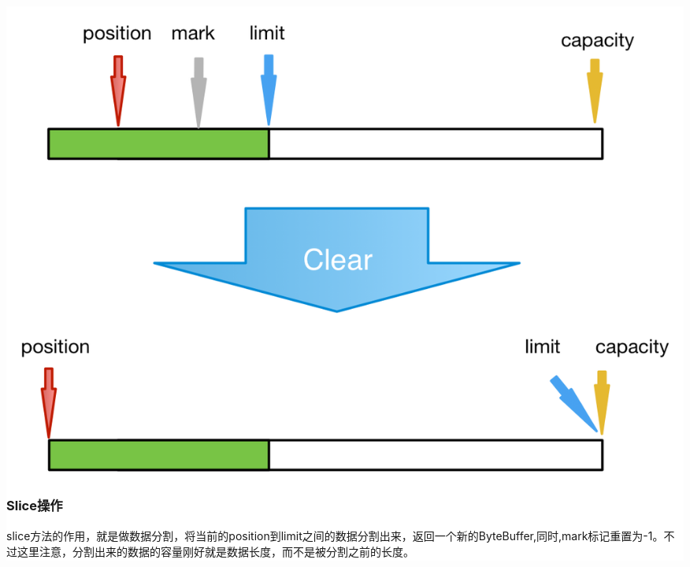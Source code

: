 ![bytebuffer_action_clear](images/NIO系列教程/bytebuffer_action_clear.png)

### Slice操作

slice方法的作用，就是做数据分割，将当前的position到limit之间的数据分割出来，返回一个新的ByteBuffer,同时,mark标记重置为-1。不过这里注意，分割出来的数据的容量刚好就是数据长度，而不是被分割之前的长度。
